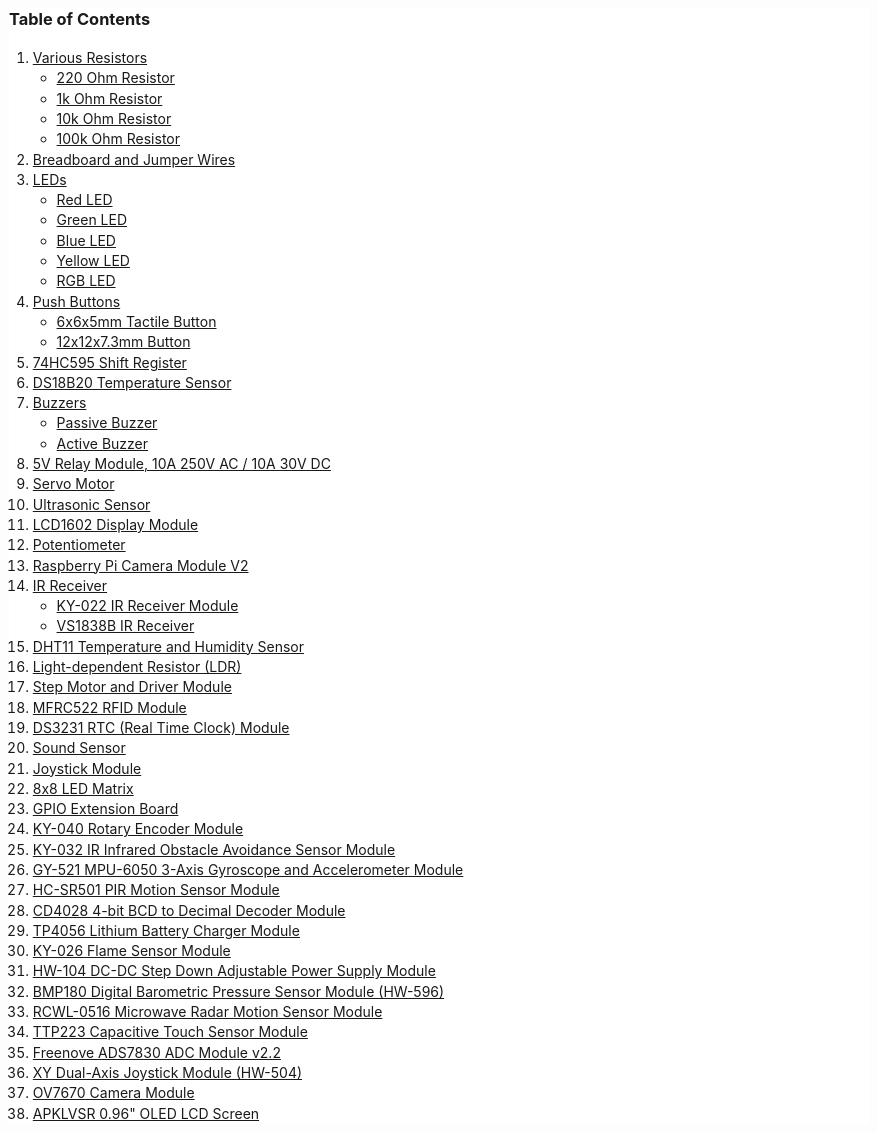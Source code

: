### Table of Contents

1. [Various Resistors](#various-resistors)
   - [220 Ohm Resistor](#220-ohm-resistor)
   - [1k Ohm Resistor](#1k-ohm-resistor)
   - [10k Ohm Resistor](#10k-ohm-resistor)
   - [100k Ohm Resistor](#100k-ohm-resistor)
2. [Breadboard and Jumper Wires](#breadboard-and-jumper-wires)
3. [LEDs](#leds)
   - [Red LED](#red-led)
   - [Green LED](#green-led)
   - [Blue LED](#blue-led)
   - [Yellow LED](#yellow-led)
   - [RGB LED](#rgb-led)
4. [Push Buttons](#push-buttons)
   - [6x6x5mm Tactile Button](#6x6x5mm-tactile-button)
   - [12x12x7.3mm Button](#12x12x73mm-button)
5. [74HC595 Shift Register](#74hc595-shift-register)
6. [DS18B20 Temperature Sensor](#ds18b20-temperature-sensor)
7. [Buzzers](#buzzers)
   - [Passive Buzzer](#passive-buzzer)
   - [Active Buzzer](#active-buzzer)
8. [5V Relay Module, 10A 250V AC / 10A 30V DC](#5v-relay-module-10a-250v-ac--10a-30v-dc)
9. [Servo Motor](#servo-motor)
10. [Ultrasonic Sensor](#ultrasonic-sensor)
11. [LCD1602 Display Module](#lcd1602-display-module)
12. [Potentiometer](#potentiometer)
13. [Raspberry Pi Camera Module V2](#raspberry-pi-camera-module-v2)
14. [IR Receiver](#ir-receiver)
    - [KY-022 IR Receiver Module](#ky-022-ir-receiver-module)
    - [VS1838B IR Receiver](#vs1838b-ir-receiver)
15. [DHT11 Temperature and Humidity Sensor](#dht11-temperature-and-humidity-sensor)
16. [Light-dependent Resistor (LDR)](#light-dependent-resistor-ldr)
17. [Step Motor and Driver Module](#step-motor-and-driver-module)
18. [MFRC522 RFID Module](#mfrc522-rfid-module)
19. [DS3231 RTC (Real Time Clock) Module](#ds3231-rtc-real-time-clock-module)
20. [Sound Sensor](#sound-sensor)
21. [Joystick Module](#joystick-module)
22. [8x8 LED Matrix](#8x8-led-matrix)
23. [GPIO Extension Board](#gpio-extension-board)
24. [KY-040 Rotary Encoder Module](#ky-040-rotary-encoder-module)
25. [KY-032 IR Infrared Obstacle Avoidance Sensor Module](#ky-032-ir-infrared-obstacle-avoidance-sensor-module)
26. [GY-521 MPU-6050 3-Axis Gyroscope and Accelerometer Module](#gy-521-mpu-6050-3-axis-gyroscope-and-accelerometer-module)
27. [HC-SR501 PIR Motion Sensor Module](#hc-sr501-pir-motion-sensor-module)
28. [CD4028 4-bit BCD to Decimal Decoder Module](#cd4028-4-bit-bcd-to-decimal-decoder-module)
29. [TP4056 Lithium Battery Charger Module](#tp4056-lithium-battery-charger-module)
30. [KY-026 Flame Sensor Module](#ky-026-flame-sensor-module)
31. [HW-104 DC-DC Step Down Adjustable Power Supply Module](#hw-104-dc-dc-step-down-adjustable-power-supply-module)
32. [BMP180 Digital Barometric Pressure Sensor Module (HW-596)](#bmp180-digital-barometric-pressure-sensor-module-hw-596)
33. [RCWL-0516 Microwave Radar Motion Sensor Module](#rcwl-0516-microwave-radar-motion-sensor-module)
34. [TTP223 Capacitive Touch Sensor Module](#ttp223-capacitive-touch-sensor-module)
35. [Freenove ADS7830 ADC Module v2.2](#freenove-ads7830-adc-module-v22)
36. [XY Dual-Axis Joystick Module (HW-504)](#xy-dual-axis-joystick-module-hw-504)
37. [OV7670 Camera Module](#ov7670-camera-module)
38. [APKLVSR 0.96" OLED LCD Screen](#apklvsr-096-oled-lcd-screen)
